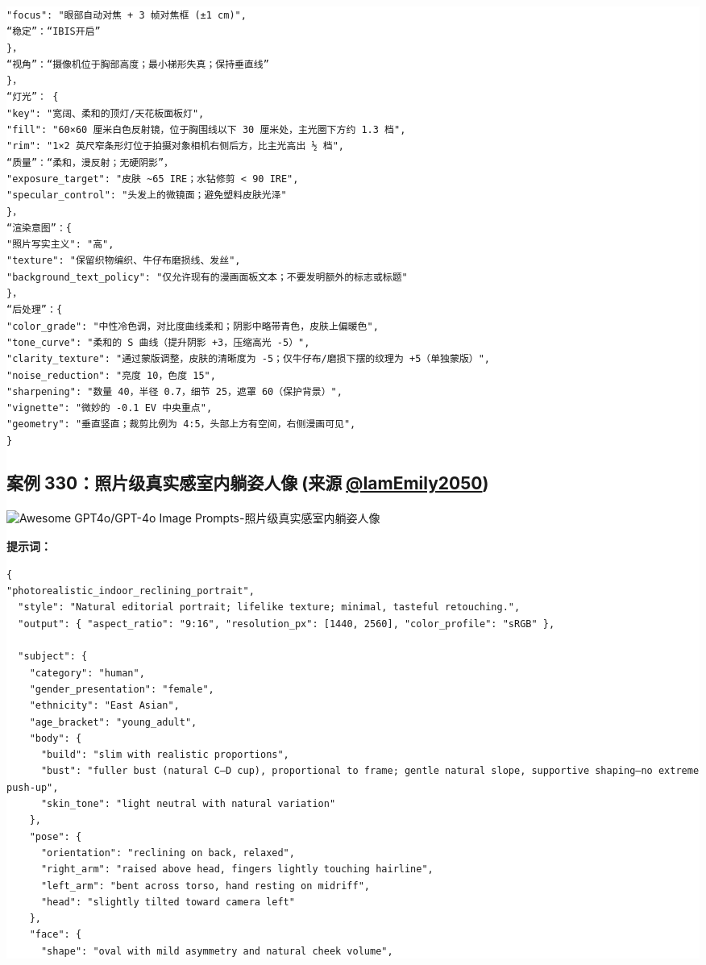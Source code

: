 ```
"focus": "眼部自动对焦 + 3 帧对焦框 (±1 cm)",
“稳定”：“IBIS开启”
}，
“视角”：“摄像机位于胸部高度；最小梯形失真；保持垂直线”
}，
“灯光”： {
"key": "宽阔、柔和的顶灯/天花板面板灯",
"fill": "60×60 厘米白色反射镜，位于胸围线以下 30 厘米处，主光圈下方约 1.3 档",
"rim": "1×2 英尺窄条形灯位于拍摄对象相机右侧后方，比主光高出 ½ 档",
“质量”：“柔和，漫反射；无硬阴影”，
"exposure_target": "皮肤 ~65 IRE；水钻修剪 < 90 IRE",
"specular_control": "头发上的微镜面；避免塑料皮肤光泽"
}，
“渲染意图”：{
"照片写实主义": "高",
"texture": "保留织物编织、牛仔布磨损线、发丝",
"background_text_policy": "仅允许现有的漫画面板文本；不要发明额外的标志或标题"
}，
“后处理”：{
"color_grade": "中性冷色调，对比度曲线柔和；阴影中略带青色，皮肤上偏暖色",
"tone_curve": "柔和的 S 曲线（提升阴影 +3，压缩高光 -5）",
"clarity_texture": "通过蒙版调整，皮肤的清晰度为 -5；仅牛仔布/磨损下摆的纹理为 +5（单独蒙版）",
"noise_reduction": "亮度 10，色度 15",
"sharpening": "数量 40，半径 0.7，细节 25，遮罩 60（保护背景）",
"vignette": "微妙的 -0.1 EV 中央重点",
"geometry": "垂直竖直；裁剪比例为 4:5，头部上方有空间，右侧漫画可见",
}
```

<a id="prompt-330"></a>
## 案例 330：照片级真实感室内躺姿人像 (来源 [@IamEmily2050](https://x.com/IamEmily2050/status/1976068430798389550))

<div style="display: flex; justify-content: space-between;">
<img src="./images/330.jpeg" style="width: 98%;" alt="Awesome GPT4o/GPT-4o Image Prompts-照片级真实感室内躺姿人像">
</div>

**提示词：**
```
{
"photorealistic_indoor_reclining_portrait",
  "style": "Natural editorial portrait; lifelike texture; minimal, tasteful retouching.",
  "output": { "aspect_ratio": "9:16", "resolution_px": [1440, 2560], "color_profile": "sRGB" },

  "subject": {
    "category": "human",
    "gender_presentation": "female",
    "ethnicity": "East Asian",
    "age_bracket": "young_adult",
    "body": {
      "build": "slim with realistic proportions",
      "bust": "fuller bust (natural C–D cup), proportional to frame; gentle natural slope, supportive shaping—no extreme push-up",
      "skin_tone": "light neutral with natural variation"
    },
    "pose": {
      "orientation": "reclining on back, relaxed",
      "right_arm": "raised above head, fingers lightly touching hairline",
      "left_arm": "bent across torso, hand resting on midriff",
      "head": "slightly tilted toward camera left"
    },
    "face": {
      "shape": "oval with mild asymmetry and natural cheek volume",
```